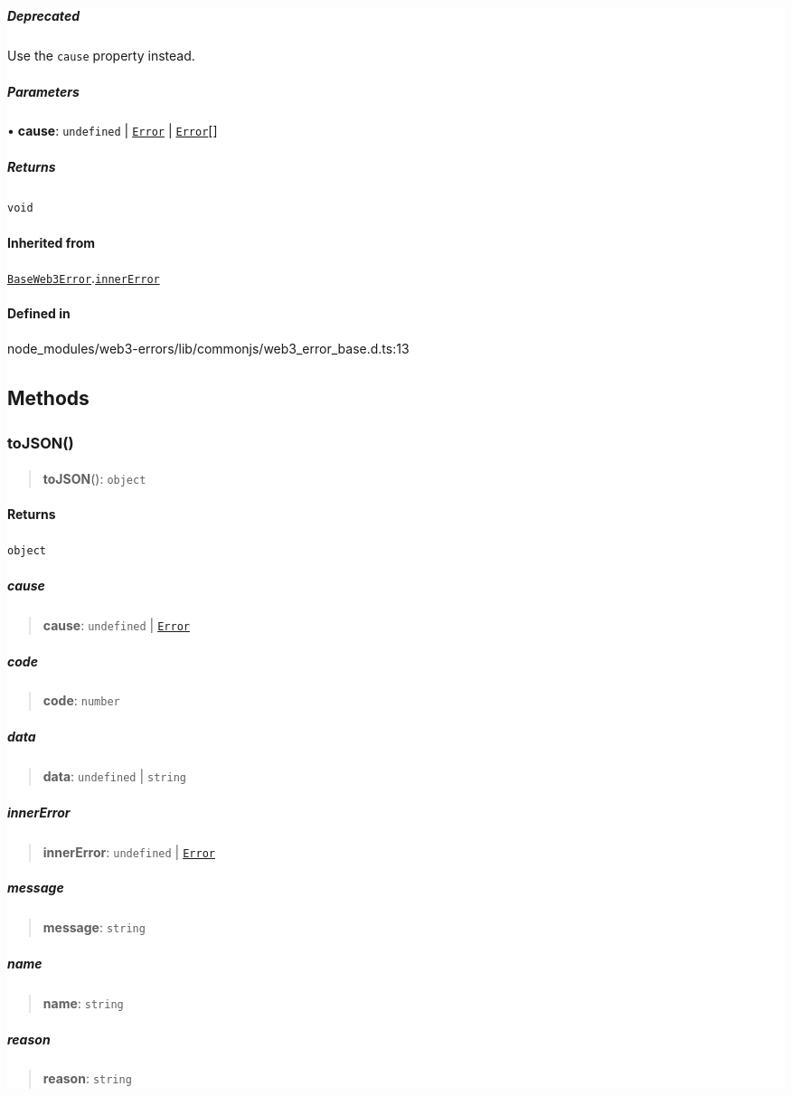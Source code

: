 ##### Deprecated

Use the `cause` property instead.

##### Parameters

• **cause**: `undefined` \| [`Error`](../interfaces/Error.md) \| [`Error`](../interfaces/Error.md)[]

##### Returns

`void`

#### Inherited from

[`BaseWeb3Error`](BaseWeb3Error.md).[`innerError`](BaseWeb3Error.md#innererror)

#### Defined in

node\_modules/web3-errors/lib/commonjs/web3\_error\_base.d.ts:13

## Methods

### toJSON()

> **toJSON**(): `object`

#### Returns

`object`

##### cause

> **cause**: `undefined` \| [`Error`](../interfaces/Error.md)

##### code

> **code**: `number`

##### data

> **data**: `undefined` \| `string`

##### innerError

> **innerError**: `undefined` \| [`Error`](../interfaces/Error.md)

##### message

> **message**: `string`

##### name

> **name**: `string`

##### reason

> **reason**: `string`
